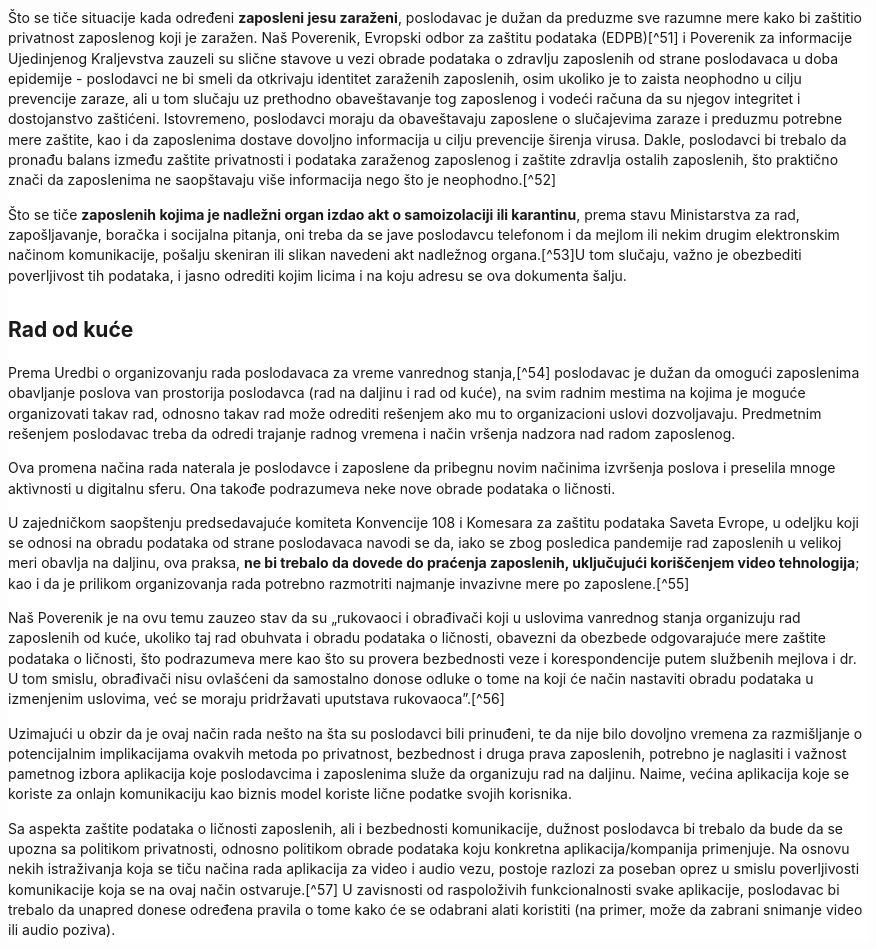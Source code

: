 Što se tiče situacije kada određeni **zaposleni jesu zaraženi**, poslodavac je dužan da preduzme sve razumne mere kako bi zaštitio privatnost zaposlenog koji je zaražen. Naš Poverenik, Evropski odbor za zaštitu podataka (EDPB)\[^51] i Poverenik za informacije Ujedinjenog Kraljevstva zauzeli su slične stavove u vezi obrade podataka o zdravlju zaposlenih od strane poslodavaca u doba epidemije - poslodavci ne bi smeli da otkrivaju identitet zaraženih zaposlenih, osim ukoliko je to zaista neophodno u cilju prevencije zaraze, ali u tom slučaju uz prethodno obaveštavanje tog zaposlenog i vodeći računa da su njegov integritet i dostojanstvo zaštićeni. Istovremeno, poslodavci moraju da obaveštavaju zaposlene o slučajevima zaraze i preduzmu potrebne mere zaštite, kao i da zaposlenima dostave dovoljno informacija u cilju prevencije širenja virusa. Dakle, poslodavci bi trebalo da pronađu balans između zaštite privatnosti i podataka zaraženog zaposlenog i zaštite zdravlja ostalih zaposlenih, što praktično znači da zaposlenima ne saopštavaju više informacija nego što je neophodno.\[^52]

Što se tiče **zaposlenih kojima je nadležni organ izdao akt o samoizolaciji ili karantinu**, prema stavu Ministarstva za rad, zapošljavanje, boračka i socijalna pitanja, oni treba da se jave poslodavcu telefonom i da mejlom ili nekim drugim elektronskim načinom komunikacije, pošalju skeniran ili slikan navedeni akt nadležnog organa.\[^53]U tom slučaju, važno je obezbediti poverljivost tih podataka, i jasno odrediti kojim licima i na koju adresu se ova dokumenta šalju.

## Rad od kuće

Prema Uredbi o organizovanju rada poslodavaca za vreme vanrednog stanja,\[^54] poslodavac je dužan da omogući zaposlenima obavljanje poslova van prostorija poslodavca (rad na daljinu i rad od kuće), na svim radnim mestima na kojima je moguće organizovati takav rad, odnosno takav rad može odrediti rešenjem ako mu to organizacioni uslovi dozvoljavaju. Predmetnim rešenjem poslodavac treba da odredi trajanje radnog vremena i način vršenja nadzora nad radom zaposlenog.

Ova promena načina rada naterala je poslodavce i zaposlene da pribegnu novim načinima izvršenja poslova i preselila mnoge aktivnosti u digitalnu sferu. Ona takođe podrazumeva neke nove obrade podataka o ličnosti.

U zajedničkom saopštenju predsedavajuće komiteta Konvencije 108 i Komesara za zaštitu podataka Saveta Evrope, u odeljku koji se odnosi na obradu podataka od strane poslodavaca navodi se da, iako se zbog posledica pandemije rad zaposlenih u velikoj meri obavlja na daljinu, ova praksa, **ne bi trebalo da dovede do praćenja zaposlenih, uključujući koriščenjem video tehnologija**; kao i da je prilikom organizovanja rada potrebno razmotriti najmanje invazivne mere po zaposlene.\[^55]

Naš Poverenik je na ovu temu zauzeo stav da su „rukovaoci i obrađivači koji u uslovima vanrednog stanja organizuju rad zaposlenih od kuće, ukoliko taj rad obuhvata i obradu podataka o ličnosti, obavezni da obezbede odgovarajuće mere zaštite podataka o ličnosti, što podrazumeva mere kao što su provera bezbednosti veze i korespondencije putem službenih mejlova i dr. U tom smislu, obrađivači nisu ovlašćeni da samostalno donose odluke o tome na koji će način nastaviti obradu podataka u izmenjenim uslovima, već se moraju pridržavati uputstava rukovaoca”.\[^56]

Uzimajući u obzir da je ovaj način rada nešto na šta su poslodavci bili prinuđeni, te da nije bilo dovoljno vremena za razmišljanje o potencijalnim implikacijama ovakvih metoda po privatnost, bezbednost i druga prava zaposlenih, potrebno je naglasiti i važnost pametnog izbora aplikacija koje poslodavcima i zaposlenima služe da organizuju rad na daljinu. Naime, većina aplikacija koje se koriste za onlajn komunikaciju kao biznis model koriste lične podatke svojih korisnika.

Sa aspekta zaštite podataka o ličnosti zaposlenih, ali i bezbednosti komunikacije, dužnost poslodavca bi trebalo da bude da se upozna sa politikom privatnosti, odnosno politikom obrade podataka koju konkretna aplikacija/kompanija primenjuje. Na osnovu nekih istraživanja koja se tiču načina rada aplikacija za video i audio vezu, postoje razlozi za poseban oprez u smislu poverljivosti komunikacije koja se na ovaj način ostvaruje.\[^57] U zavisnosti od raspoloživih funkcionalnosti svake aplikacije, poslodavac bi trebalo da unapred donese određena pravila o tome kako će se odabrani alati koristiti (na primer, može da zabrani snimanje video ili audio poziva).
